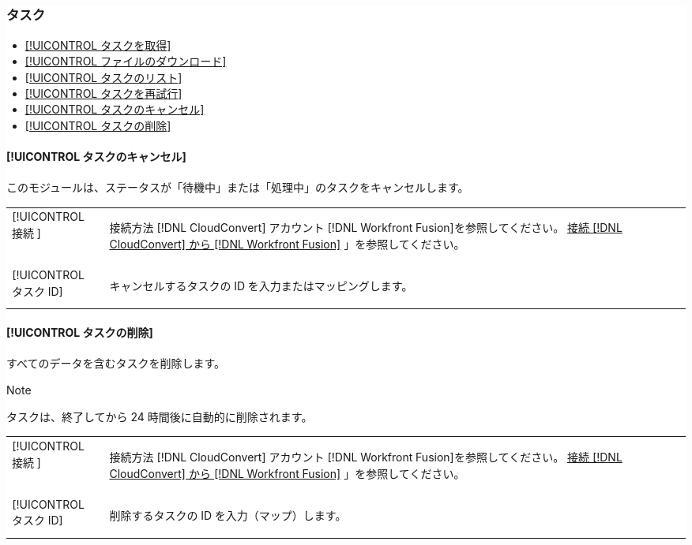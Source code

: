### タスク

* [[!UICONTROL タスクを取得]](#get-a-task)
* [[!UICONTROL ファイルのダウンロード]](#download-a-file)
* [[!UICONTROL タスクのリスト]](#list-tasks)
* [[!UICONTROL タスクを再試行]](#retry-a-task)
* [[!UICONTROL タスクのキャンセル]](#cancel-a-task)
* [[!UICONTROL タスクの削除]](#delete-a-task)

#### [!UICONTROL タスクのキャンセル]

このモジュールは、ステータスが「待機中」または「処理中」のタスクをキャンセルします。

<table style="table-layout:auto">
 <col> 
 <col> 
 <tbody> 
  <tr> 
   <td role="rowheader">[!UICONTROL 接続 ]</td> 
   <td> <p>接続方法 [!DNL CloudConvert] アカウント [!DNL Workfront Fusion]を参照してください。 <a href="#connect-cloudconvert-to-workfront-fusion" class="MCXref xref">接続 [!DNL CloudConvert] から [!DNL Workfront Fusion]</a> 」を参照してください。</p> </td> 
  </tr> 
  <tr> 
   <td role="rowheader">[!UICONTROL タスク ID]</td> 
   <td> <p> キャンセルするタスクの ID を入力またはマッピングします。</p> </td> 
  </tr> 
 </tbody> 
</table>

#### [!UICONTROL タスクの削除]

すべてのデータを含むタスクを削除します。

>[!NOTE]
>
>タスクは、終了してから 24 時間後に自動的に削除されます。

<table style="table-layout:auto"> 
 <col> 
 <col> 
 <tbody> 
  <tr> 
   <td role="rowheader">[!UICONTROL 接続 ]</td> 
   <td> <p>接続方法 [!DNL CloudConvert] アカウント [!DNL Workfront Fusion]を参照してください。 <a href="#connect-cloudconvert-to-workfront-fusion" class="MCXref xref">接続 [!DNL CloudConvert] から [!DNL Workfront Fusion]</a> 」を参照してください。</p> </td> 
  </tr> 
  <tr> 
   <td role="rowheader">[!UICONTROL タスク ID]</td> 
   <td> <p> 削除するタスクの ID を入力（マップ）します。</p> </td> 
  </tr> 
 </tbody> 
</table>
